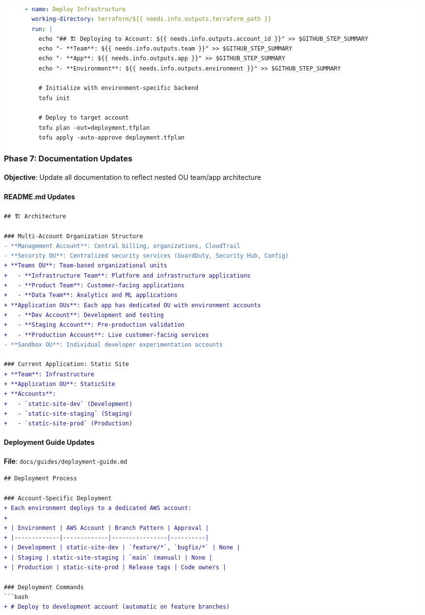 ```yaml
      - name: Deploy Infrastructure
        working-directory: terraform/${{ needs.info.outputs.terraform_path }}
        run: |
          echo "## 🏗️ Deploying to Account: ${{ needs.info.outputs.account_id }}" >> $GITHUB_STEP_SUMMARY
          echo "- **Team**: ${{ needs.info.outputs.team }}" >> $GITHUB_STEP_SUMMARY  
          echo "- **App**: ${{ needs.info.outputs.app }}" >> $GITHUB_STEP_SUMMARY
          echo "- **Environment**: ${{ needs.info.outputs.environment }}" >> $GITHUB_STEP_SUMMARY
          
          # Initialize with environment-specific backend
          tofu init
          
          # Deploy to target account
          tofu plan -out=deployment.tfplan
          tofu apply -auto-approve deployment.tfplan
```

### Phase 7: Documentation Updates
**Objective**: Update all documentation to reflect nested OU team/app architecture

#### README.md Updates
```diff
## 🏗️ Architecture

### Multi-Account Organization Structure
- **Management Account**: Central billing, organizations, CloudTrail
- **Security OU**: Centralized security services (GuardDuty, Security Hub, Config)
+ **Teams OU**: Team-based organizational units
+   - **Infrastructure Team**: Platform and infrastructure applications
+   - **Product Team**: Customer-facing applications
+   - **Data Team**: Analytics and ML applications
+ **Application OUs**: Each app has dedicated OU with environment accounts
+   - **Dev Account**: Development and testing
+   - **Staging Account**: Pre-production validation
+   - **Production Account**: Live customer-facing services
- **Sandbox OU**: Individual developer experimentation accounts

### Current Application: Static Site
+ **Team**: Infrastructure
+ **Application OU**: StaticSite
+ **Accounts**: 
+   - `static-site-dev` (Development)
+   - `static-site-staging` (Staging) 
+   - `static-site-prod` (Production)
```

#### Deployment Guide Updates
**File**: `docs/guides/deployment-guide.md`

```diff
## Deployment Process

### Account-Specific Deployment
+ Each environment deploys to a dedicated AWS account:
+ 
+ | Environment | AWS Account | Branch Pattern | Approval |
+ |-------------|-------------|----------------|----------|
+ | Development | static-site-dev | `feature/*`, `bugfix/*` | None |
+ | Staging | static-site-staging | `main` (manual) | None |
+ | Production | static-site-prod | Release tags | Code owners |

### Deployment Commands
```bash
+ # Deploy to development account (automatic on feature branches)
```
